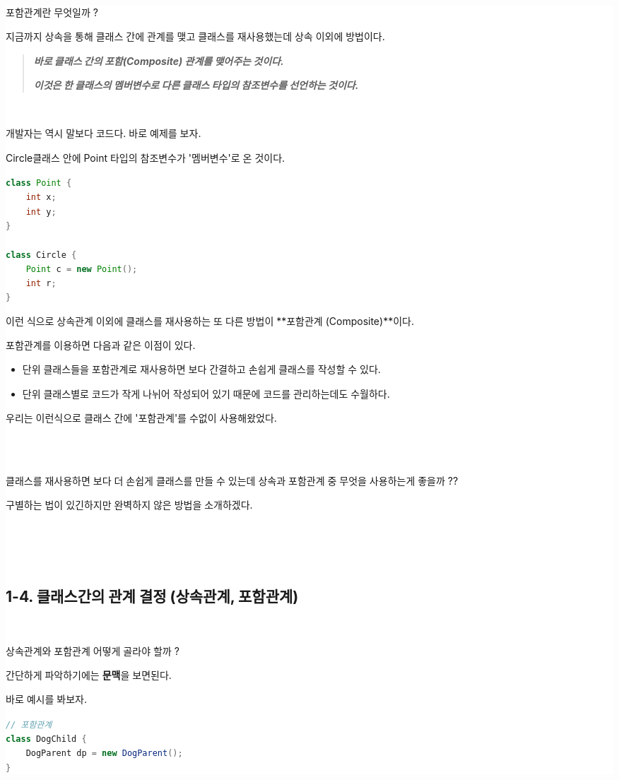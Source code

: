 포함관계란 무엇일까 ?

지금까지 상속을 통해 클래스 간에 관계를 맺고 클래스를 재사용했는데 상속 이외에 방법이다.

> ***바로 클래스 간의 포함(Composite) 관계를 맺어주는 것이다.***
>
> ***이것은 한 클래스의 멤버변수로 다른 클래스 타입의 참조변수를 선언하는 것이다.***

<br>

개발자는 역시 말보다 코드다. 바로 예제를 보자.

Circle클래스 안에 Point 타입의 참조변수가 '멤버변수'로 온 것이다.

```java
class Point {
    int x;
    int y;
}

class Circle {
    Point c = new Point();
    int r;
}
```

이런 식으로 상속관계 이외에 클래스를 재사용하는 또 다른 방법이 **포함관계 (Composite)**이다.

포함관계를 이용하면 다음과 같은 이점이 있다.

- 단위 클래스들을 포함관계로 재사용하면 보다 간결하고 손쉽게 클래스를 작성할 수 있다.

- 단위 클래스별로 코드가 작게 나뉘어 작성되어 있기 때문에 코드를 관리하는데도 수월하다.

우리는 이런식으로 클래스 간에 '포함관계'를 수없이 사용해왔었다.

<br>
<br>

클래스를 재사용하면 보다 더 손쉽게 클래스를 만들 수 있는데 상속과 포함관계 중 무엇을 사용하는게 좋을까 ??

구별하는 법이 있긴하지만 완벽하지 않은 방법을 소개하겠다.

<br>
<br>
<br>

## 1-4. 클래스간의 관계 결정 (상속관계, 포함관계)

<br>

상속관계와 포함관계 어떻게 골라야 할까 ?

간단하게 파악하기에는 **문맥**을 보면된다.

바로 예시를 봐보자.

```java
// 포함관계
class DogChild {
    DogParent dp = new DogParent();
}
```
